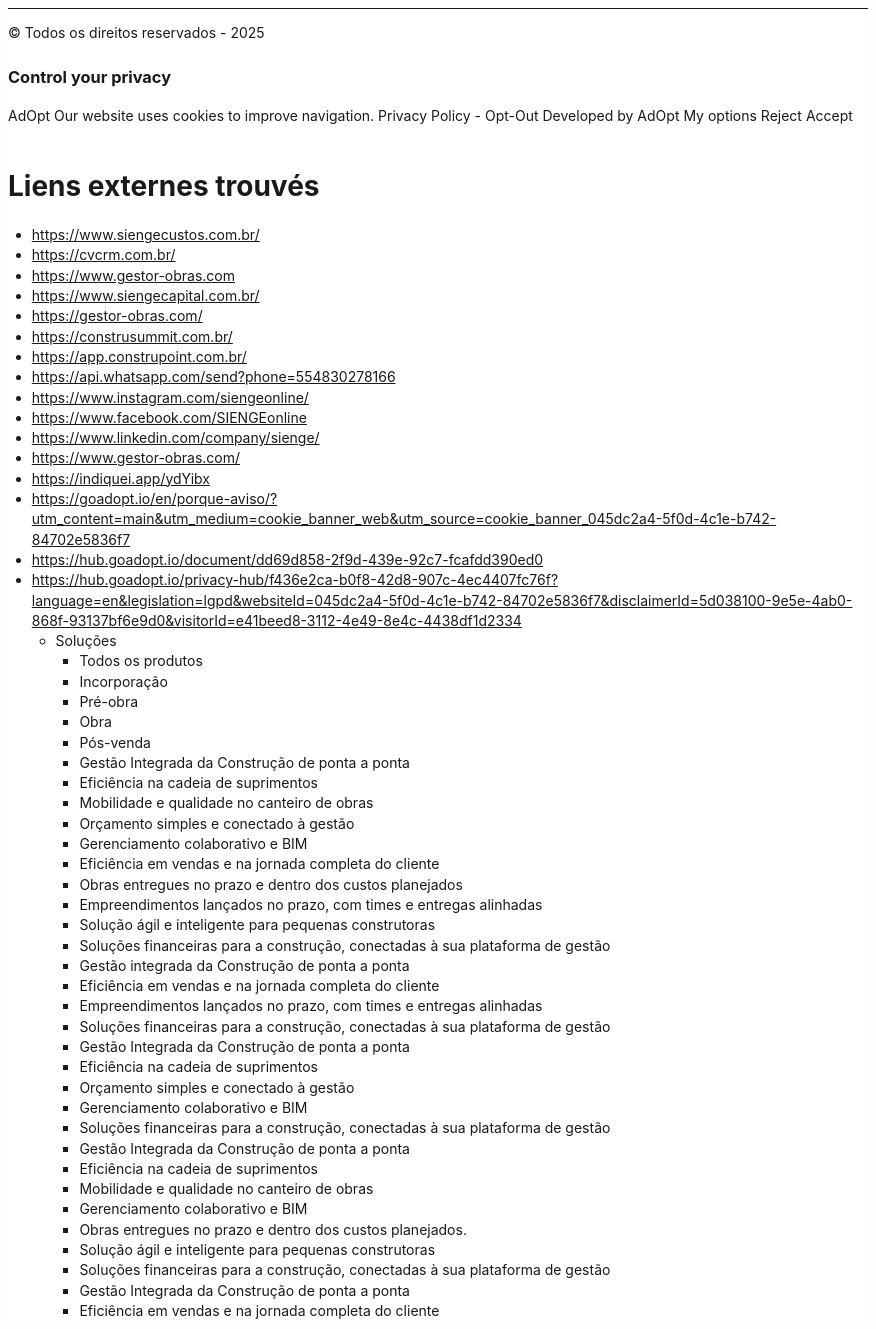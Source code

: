 
* * *
© Todos os direitos reservados - 2025
### Control your privacy
AdOpt
Our website uses cookies to improve navigation. Privacy Policy - Opt-Out Developed by AdOpt
My options Reject Accept


# Liens externes trouvés
- https://www.siengecustos.com.br/
- https://cvcrm.com.br/
- https://www.gestor-obras.com
- https://www.siengecapital.com.br/
- https://gestor-obras.com/
- https://construsummit.com.br/
- https://app.construpoint.com.br/
- https://api.whatsapp.com/send?phone=554830278166
- https://www.instagram.com/siengeonline/
- https://www.facebook.com/SIENGEonline
- https://www.linkedin.com/company/sienge/
- https://www.gestor-obras.com/
- https://indiquei.app/ydYibx
- https://goadopt.io/en/porque-aviso/?utm_content=main&utm_medium=cookie_banner_web&utm_source=cookie_banner_045dc2a4-5f0d-4c1e-b742-84702e5836f7
- https://hub.goadopt.io/document/dd69d858-2f9d-439e-92c7-fcafdd390ed0
- https://hub.goadopt.io/privacy-hub/f436e2ca-b0f8-42d8-907c-4ec4407fc76f?language=en&legislation=lgpd&websiteId=045dc2a4-5f0d-4c1e-b742-84702e5836f7&disclaimerId=5d038100-9e5e-4ab0-868f-93137bf6e9d0&visitorId=e41beed8-3112-4e49-8e4c-4438df1d2334
  * Soluções
    * Todos os produtos
    * Incorporação
    * Pré-obra
    * Obra
    * Pós-venda
    * Gestão Integrada da Construção de ponta a ponta
    * Eficiência na cadeia de suprimentos
    * Mobilidade e qualidade no canteiro de obras
    * Orçamento simples e conectado à gestão 
    * Gerenciamento colaborativo e BIM
    * Eficiência em vendas e na jornada completa do cliente
    * Obras entregues no prazo e dentro dos custos planejados
    * Empreendimentos lançados no prazo, com times e entregas alinhadas
    * Solução ágil e inteligente para pequenas construtoras
    * Soluções financeiras para a construção, conectadas à sua plataforma de gestão
    * Gestão integrada da Construção de ponta a ponta
    * Eficiência em vendas e na jornada completa do cliente
    * Empreendimentos lançados no prazo, com times e entregas alinhadas
    * Soluções financeiras para a construção, conectadas à sua plataforma de gestão
    * Gestão Integrada da Construção de ponta a ponta
    * Eficiência na cadeia de suprimentos
    * Orçamento simples e conectado à gestão 
    * Gerenciamento colaborativo e BIM
    * Soluções financeiras para a construção, conectadas à sua plataforma de gestão
    * Gestão Integrada da Construção de ponta a ponta
    * Eficiência na cadeia de suprimentos
    * Mobilidade e qualidade no canteiro de obras
    * Gerenciamento colaborativo e BIM
    * Obras entregues no prazo e dentro dos custos planejados.
    * Solução ágil e inteligente para pequenas construtoras
    * Soluções financeiras para a construção, conectadas à sua plataforma de gestão
    * Gestão Integrada da Construção de ponta a ponta
    * Eficiência em vendas e na jornada completa do cliente